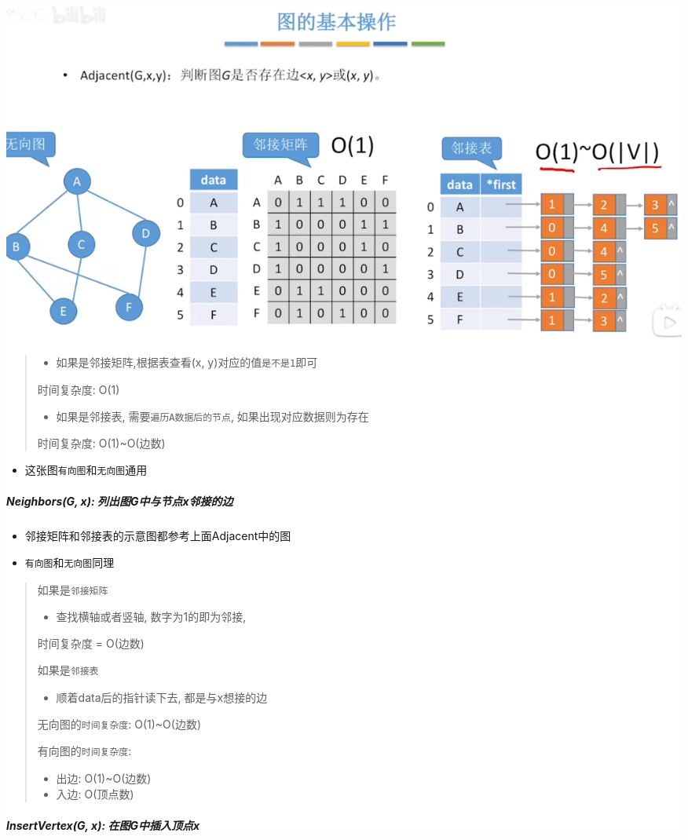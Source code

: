 ![Adjacent](./pictures/Adjacent.png)

>* 如果是邻接矩阵,根据表查看(x, y)对应的值`是不是1`即可
>
>时间复杂度: O(1)
>
>* 如果是邻接表, 需要`遍历A数据后的节点`, 如果出现对应数据则为存在
>
>时间复杂度: O(1)~O(边数)

* 这张图`有向图`和`无向图`通用
##### Neighbors(G, x): 列出图G中与节点x邻接的边
* 邻接矩阵和邻接表的示意图都参考上面Adjacent中的图

* `有向图`和`无向图`同理

> 如果是`邻接矩阵`
> * 查找横轴或者竖轴, 数字为1的即为邻接, 
>
>时间复杂度 = O(边数)  
>
>如果是`邻接表`
>* 顺着data后的指针读下去, 都是与x想接的边
>
>无向图的`时间复杂度`: O(1)~O(边数)
>
>有向图的`时间复杂度`: 
>   * 出边: O(1)~O(边数)
>   * 入边: O(顶点数)
##### InsertVertex(G, x): 在图G中插入顶点x